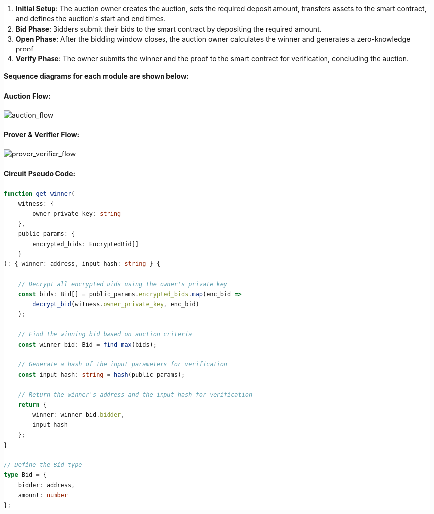 1. **Initial Setup**: The auction owner creates the auction, sets the required deposit amount, transfers assets to the smart contract,
   and defines the auction's start and end times.
2. **Bid Phase**: Bidders submit their bids to the smart contract by depositing the required amount.
3. **Open Phase**: After the bidding window closes, the auction owner calculates the winner and generates a zero-knowledge proof.
4. **Verify Phase**: The owner submits the winner and the proof to the smart contract for verification, concluding the auction.

**Sequence diagrams for each module are shown below:**

#### Auction Flow:

![auction_flow](https://raw.githubusercontent.com/VanhGer/soulforge/refs/heads/vjp/auction_flow.png)

#### Prover & Verifier Flow:

![prover_verifier_flow](https://raw.githubusercontent.com/VanhGer/soulforge/refs/heads/vjp/prover_verifier_flow.png)

#### Circuit Pseudo Code:

```ts
function get_winner(
    witness: {
        owner_private_key: string
    },
    public_params: {
        encrypted_bids: EncryptedBid[]
    }
): { winner: address, input_hash: string } {

    // Decrypt all encrypted bids using the owner's private key
    const bids: Bid[] = public_params.encrypted_bids.map(enc_bid =>
        decrypt_bid(witness.owner_private_key, enc_bid)
    );

    // Find the winning bid based on auction criteria
    const winner_bid: Bid = find_max(bids);

    // Generate a hash of the input parameters for verification
    const input_hash: string = hash(public_params);

    // Return the winner's address and the input hash for verification
    return {
        winner: winner_bid.bidder,
        input_hash
    };
}

// Define the Bid type
type Bid = {
    bidder: address,
    amount: number
};
```
